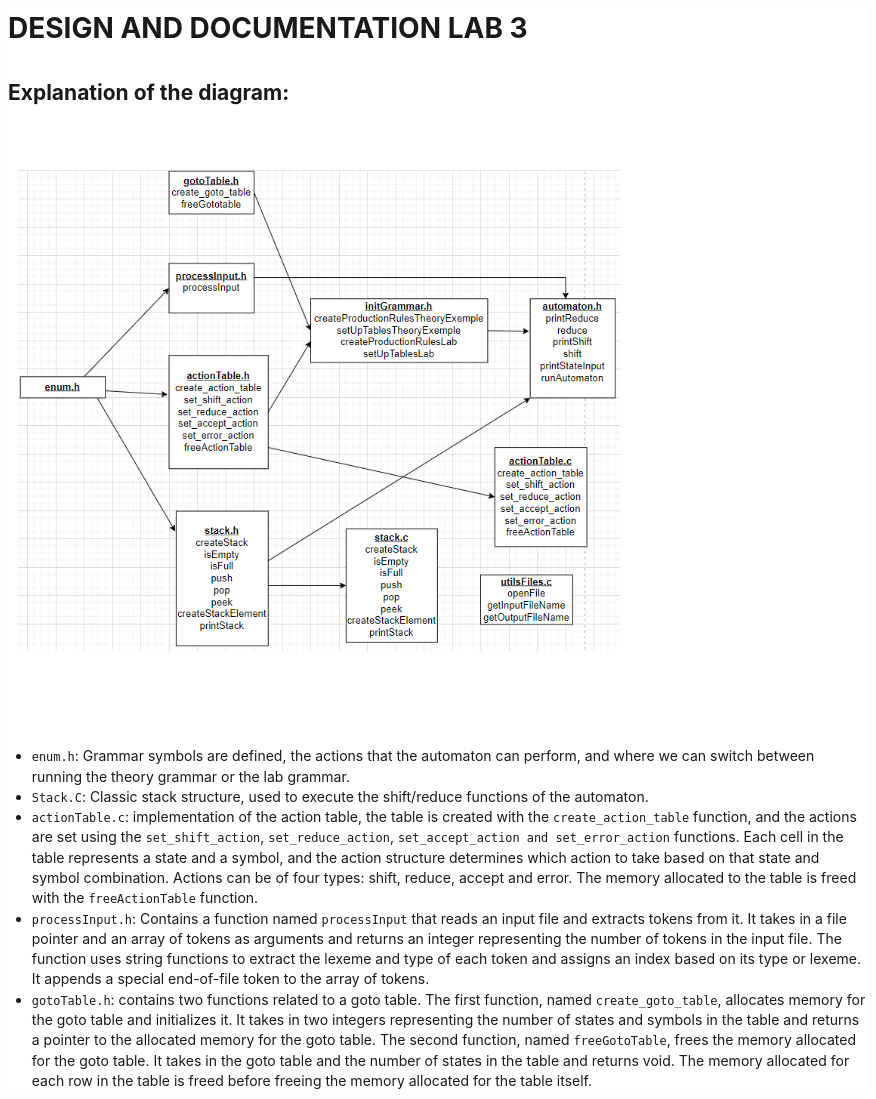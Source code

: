 # DESIGN AND DOCUMENTATION LAB 3



## Explanation of the diagram:

<br>

![alt text](/doc/img/diagram.png)

<br><br>

- `enum.h`: Grammar symbols are defined, the actions that the automaton can perform, and where we can switch between running the theory grammar or the lab grammar.
- `Stack.C`: Classic stack structure, used to execute the shift/reduce functions of the automaton.
- `actionTable.c`: implementation of the action table, the table is created with the `create_action_table` function, and the actions are set using the `set_shift_action`, `set_reduce_action`, `set_accept_action and set_error_action` functions. Each cell in the table represents a state and a symbol, and the action structure determines which action to take based on that state and symbol combination. Actions can be of four types: shift, reduce, accept and error. The memory allocated to the table is freed with the `freeActionTable` function.
- `processInput.h`: Contains a function named `processInput` that reads an input file and extracts tokens from it. It takes in a file pointer and an array of tokens as arguments and returns an integer representing the number of tokens in the input file. The function uses string functions to extract the lexeme and type of each token and assigns an index based on its type or lexeme. It appends a special end-of-file token to the array of tokens. 
- `gotoTable.h`: contains two functions related to a goto table. The first function, named `create_goto_table`, allocates memory for the goto table and initializes it. It takes in two integers representing the number of states and symbols in the table and returns a pointer to the allocated memory for the goto table. The second function, named `freeGotoTable`, frees the memory allocated for the goto table. It takes in the goto table and the number of states in the table and returns void. The memory allocated for each row in the table is freed before freeing the memory allocated for the table itself.